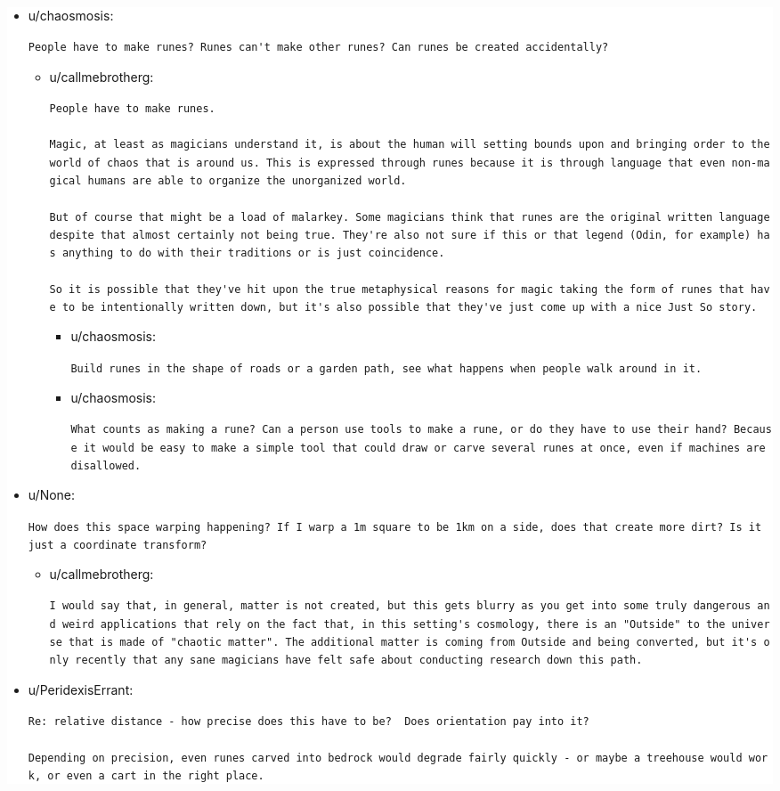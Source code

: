 - u/chaosmosis:
  ```
  People have to make runes? Runes can't make other runes? Can runes be created accidentally?
  ```

  - u/callmebrotherg:
    ```
    People have to make runes. 

    Magic, at least as magicians understand it, is about the human will setting bounds upon and bringing order to the world of chaos that is around us. This is expressed through runes because it is through language that even non-magical humans are able to organize the unorganized world. 

    But of course that might be a load of malarkey. Some magicians think that runes are the original written language despite that almost certainly not being true. They're also not sure if this or that legend (Odin, for example) has anything to do with their traditions or is just coincidence. 

    So it is possible that they've hit upon the true metaphysical reasons for magic taking the form of runes that have to be intentionally written down, but it's also possible that they've just come up with a nice Just So story.
    ```

    - u/chaosmosis:
      ```
      Build runes in the shape of roads or a garden path, see what happens when people walk around in it.
      ```

    - u/chaosmosis:
      ```
      What counts as making a rune? Can a person use tools to make a rune, or do they have to use their hand? Because it would be easy to make a simple tool that could draw or carve several runes at once, even if machines are disallowed.
      ```

- u/None:
  ```
  How does this space warping happening? If I warp a 1m square to be 1km on a side, does that create more dirt? Is it just a coordinate transform?
  ```

  - u/callmebrotherg:
    ```
    I would say that, in general, matter is not created, but this gets blurry as you get into some truly dangerous and weird applications that rely on the fact that, in this setting's cosmology, there is an "Outside" to the universe that is made of "chaotic matter". The additional matter is coming from Outside and being converted, but it's only recently that any sane magicians have felt safe about conducting research down this path.
    ```

- u/PeridexisErrant:
  ```
  Re: relative distance - how precise does this have to be?  Does orientation pay into it?

  Depending on precision, even runes carved into bedrock would degrade fairly quickly - or maybe a treehouse would work, or even a cart in the right place.
  ```
